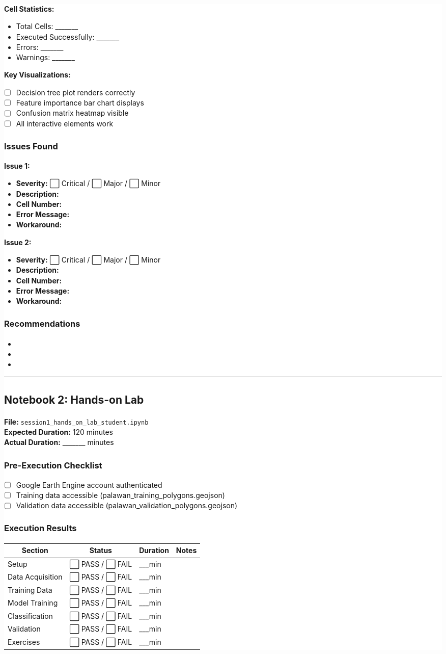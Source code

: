 **Cell Statistics:**
- Total Cells: _______
- Executed Successfully: _______
- Errors: _______
- Warnings: _______

**Key Visualizations:**
- [ ] Decision tree plot renders correctly
- [ ] Feature importance bar chart displays
- [ ] Confusion matrix heatmap visible
- [ ] All interactive elements work

### Issues Found

**Issue 1:**
- **Severity:** ⬜ Critical / ⬜ Major / ⬜ Minor
- **Description:** 
- **Cell Number:** 
- **Error Message:** 
- **Workaround:** 

**Issue 2:**
- **Severity:** ⬜ Critical / ⬜ Major / ⬜ Minor
- **Description:** 
- **Cell Number:** 
- **Error Message:** 
- **Workaround:** 

### Recommendations
- 
- 
- 

---

## Notebook 2: Hands-on Lab

**File:** `session1_hands_on_lab_student.ipynb`  
**Expected Duration:** 120 minutes  
**Actual Duration:** _______ minutes

### Pre-Execution Checklist
- [ ] Google Earth Engine account authenticated
- [ ] Training data accessible (palawan_training_polygons.geojson)
- [ ] Validation data accessible (palawan_validation_polygons.geojson)

### Execution Results

| Section | Status | Duration | Notes |
|---------|--------|----------|-------|
| Setup | ⬜ PASS / ⬜ FAIL | ___min | |
| Data Acquisition | ⬜ PASS / ⬜ FAIL | ___min | |
| Training Data | ⬜ PASS / ⬜ FAIL | ___min | |
| Model Training | ⬜ PASS / ⬜ FAIL | ___min | |
| Classification | ⬜ PASS / ⬜ FAIL | ___min | |
| Validation | ⬜ PASS / ⬜ FAIL | ___min | |
| Exercises | ⬜ PASS / ⬜ FAIL | ___min | |
